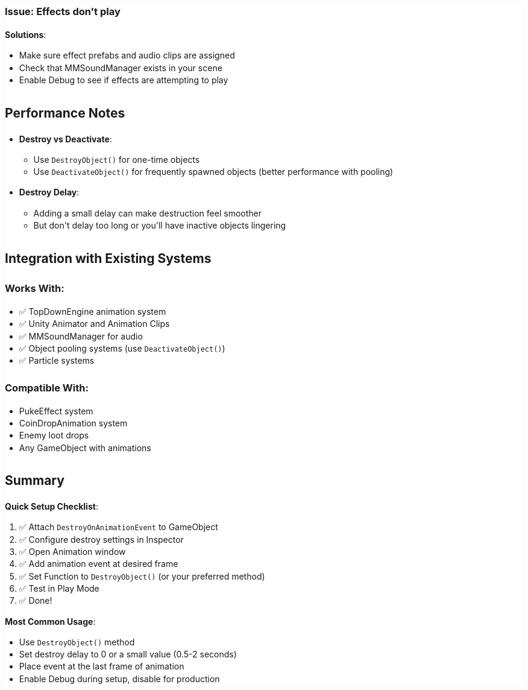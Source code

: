 ### Issue: Effects don't play
**Solutions**:
- Make sure effect prefabs and audio clips are assigned
- Check that MMSoundManager exists in your scene
- Enable Debug to see if effects are attempting to play

## Performance Notes

- **Destroy vs Deactivate**: 
  - Use `DestroyObject()` for one-time objects
  - Use `DeactivateObject()` for frequently spawned objects (better performance with pooling)

- **Destroy Delay**: 
  - Adding a small delay can make destruction feel smoother
  - But don't delay too long or you'll have inactive objects lingering

## Integration with Existing Systems

### Works With:
- ✅ TopDownEngine animation system
- ✅ Unity Animator and Animation Clips
- ✅ MMSoundManager for audio
- ✅ Object pooling systems (use `DeactivateObject()`)
- ✅ Particle systems

### Compatible With:
- PukeEffect system
- CoinDropAnimation system
- Enemy loot drops
- Any GameObject with animations

## Summary

**Quick Setup Checklist**:
1. ✅ Attach `DestroyOnAnimationEvent` to GameObject
2. ✅ Configure destroy settings in Inspector
3. ✅ Open Animation window
4. ✅ Add animation event at desired frame
5. ✅ Set Function to `DestroyObject()` (or your preferred method)
6. ✅ Test in Play Mode
7. ✅ Done!

**Most Common Usage**:
- Use `DestroyObject()` method
- Set destroy delay to 0 or a small value (0.5-2 seconds)
- Place event at the last frame of animation
- Enable Debug during setup, disable for production
